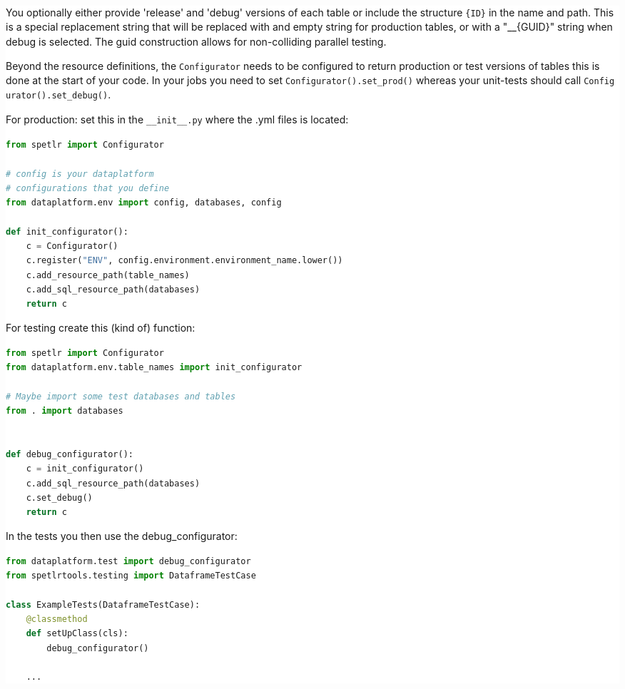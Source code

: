 ```yaml
```

You optionally either provide 'release' and 'debug' versions of each table
or include the structure `{ID}` in the name and path. This is a special
replacement string that will be replaced with and empty string for 
production tables, or with a "__{GUID}" string when debug is selected.
The guid construction allows for non-colliding parallel testing.

Beyond the resource definitions, the `Configurator` needs to be 
configured to return production or test versions of tables this is done
at the start of your code. In your jobs you need to set `Configurator().set_prod()`
whereas your unit-tests should call `Configurator().set_debug()`.

For production: set this in the `__init__.py` where the .yml files is located: 

```python
from spetlr import Configurator

# config is your dataplatform
# configurations that you define
from dataplatform.env import config, databases, config

def init_configurator():
    c = Configurator()
    c.register("ENV", config.environment.environment_name.lower())
    c.add_resource_path(table_names)
    c.add_sql_resource_path(databases)
    return c
```

For testing create this (kind of) function:

```python
from spetlr import Configurator
from dataplatform.env.table_names import init_configurator

# Maybe import some test databases and tables
from . import databases


def debug_configurator():
    c = init_configurator()
    c.add_sql_resource_path(databases)
    c.set_debug()
    return c

```

In the tests you then use the debug_configurator:

```python
from dataplatform.test import debug_configurator
from spetlrtools.testing import DataframeTestCase

class ExampleTests(DataframeTestCase):
    @classmethod
    def setUpClass(cls):
        debug_configurator()

    ...
```

